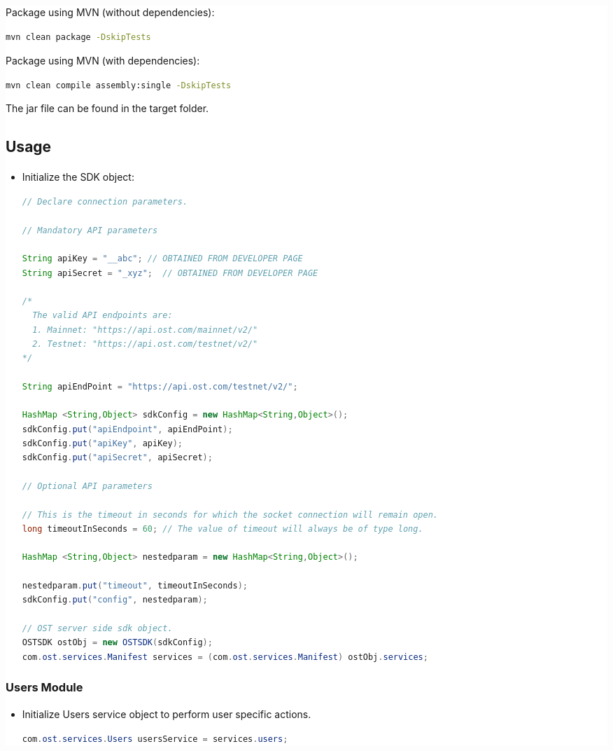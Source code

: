 Package using MVN (without dependencies):
```bash
mvn clean package -DskipTests
```

Package using MVN (with dependencies):
```bash
mvn clean compile assembly:single -DskipTests
```

The jar file can be found in the target folder.

## Usage

* Initialize the SDK object:
	```java
	// Declare connection parameters.

	// Mandatory API parameters

	String apiKey = "__abc"; // OBTAINED FROM DEVELOPER PAGE
	String apiSecret = "_xyz";  // OBTAINED FROM DEVELOPER PAGE

	/* 
	  The valid API endpoints are:
	  1. Mainnet: "https://api.ost.com/mainnet/v2/"
	  2. Testnet: "https://api.ost.com/testnet/v2/"
	*/

	String apiEndPoint = "https://api.ost.com/testnet/v2/";

	HashMap <String,Object> sdkConfig = new HashMap<String,Object>();
	sdkConfig.put("apiEndpoint", apiEndPoint);
	sdkConfig.put("apiKey", apiKey);
	sdkConfig.put("apiSecret", apiSecret);

	// Optional API parameters

	// This is the timeout in seconds for which the socket connection will remain open.
	long timeoutInSeconds = 60; // The value of timeout will always be of type long.
	
	HashMap <String,Object> nestedparam = new HashMap<String,Object>();

	nestedparam.put("timeout", timeoutInSeconds);
	sdkConfig.put("config", nestedparam);

    // OST server side sdk object.
	OSTSDK ostObj = new OSTSDK(sdkConfig);
	com.ost.services.Manifest services = (com.ost.services.Manifest) ostObj.services;
	```

### Users Module

* Initialize Users service object to perform user specific actions.

	```java
	com.ost.services.Users usersService = services.users;
	```
